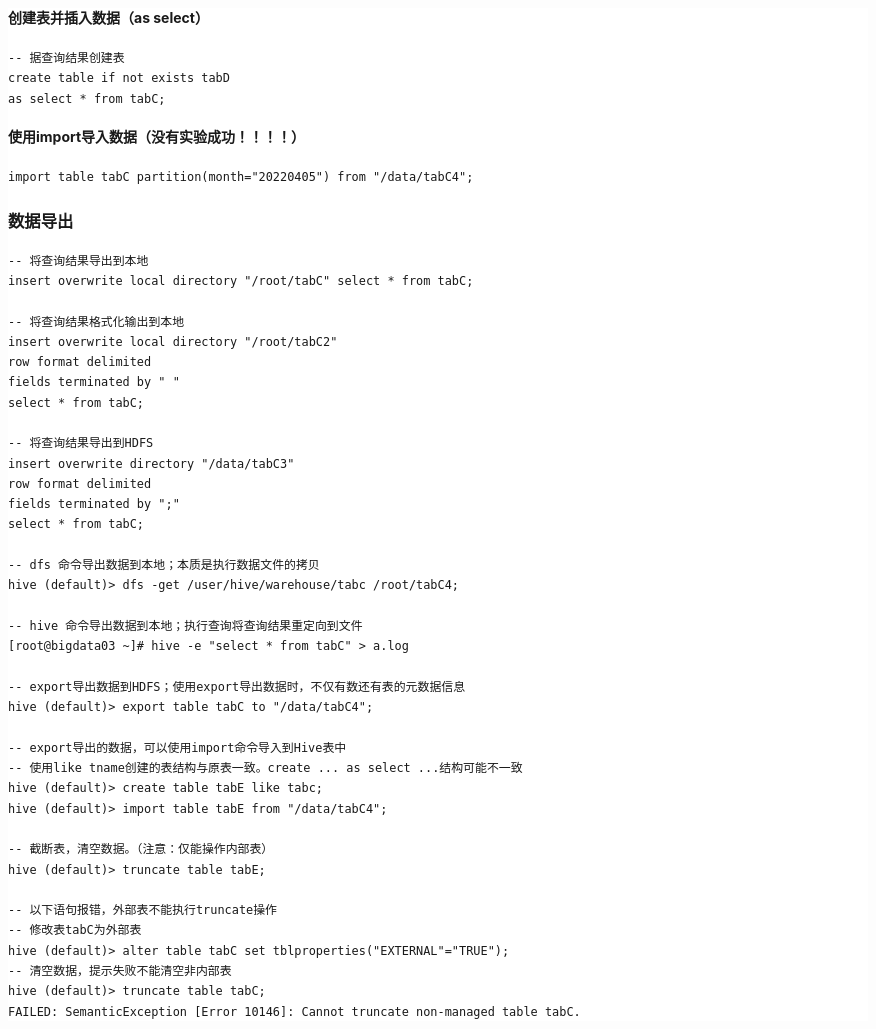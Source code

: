 #### 创建表并插入数据（as select）

```
-- 据查询结果创建表
create table if not exists tabD
as select * from tabC;
```

#### 使用import导入数据（没有实验成功！！！！）

```
import table tabC partition(month="20220405") from "/data/tabC4";
```

### 数据导出

```
-- 将查询结果导出到本地
insert overwrite local directory "/root/tabC" select * from tabC;

-- 将查询结果格式化输出到本地
insert overwrite local directory "/root/tabC2"
row format delimited
fields terminated by " "
select * from tabC;

-- 将查询结果导出到HDFS
insert overwrite directory "/data/tabC3"
row format delimited
fields terminated by ";"
select * from tabC;

-- dfs 命令导出数据到本地；本质是执行数据文件的拷贝
hive (default)> dfs -get /user/hive/warehouse/tabc /root/tabC4;

-- hive 命令导出数据到本地；执行查询将查询结果重定向到文件
[root@bigdata03 ~]# hive -e "select * from tabC" > a.log

-- export导出数据到HDFS；使用export导出数据时，不仅有数还有表的元数据信息
hive (default)> export table tabC to "/data/tabC4";

-- export导出的数据，可以使用import命令导入到Hive表中
-- 使用like tname创建的表结构与原表一致。create ... as select ...结构可能不一致
hive (default)> create table tabE like tabc;
hive (default)> import table tabE from "/data/tabC4";

-- 截断表，清空数据。（注意：仅能操作内部表）
hive (default)> truncate table tabE;

-- 以下语句报错，外部表不能执行truncate操作
-- 修改表tabC为外部表
hive (default)> alter table tabC set tblproperties("EXTERNAL"="TRUE");
-- 清空数据，提示失败不能清空非内部表
hive (default)> truncate table tabC;
FAILED: SemanticException [Error 10146]: Cannot truncate non-managed table tabC.
```
